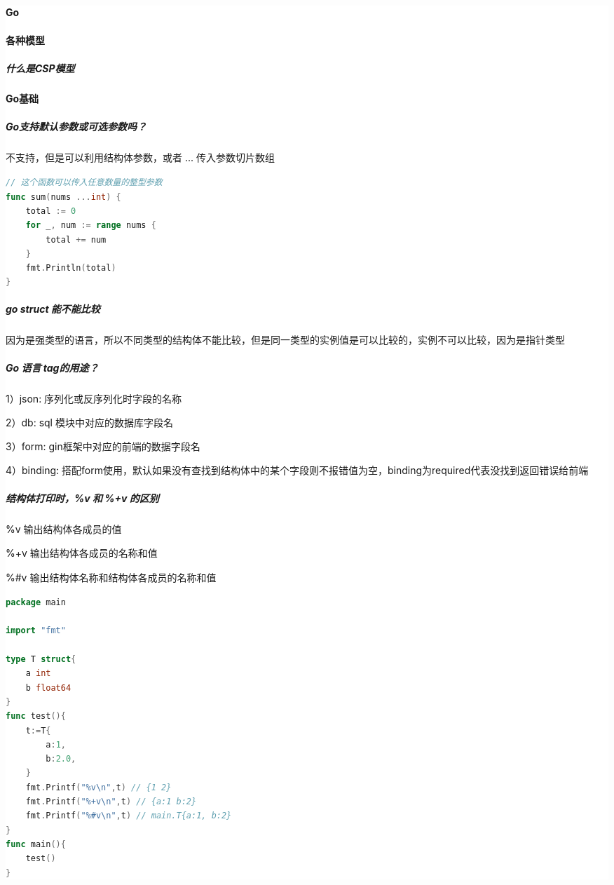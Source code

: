 #### Go

#### 各种模型

##### 什么是CSP模型



#### Go基础

##### Go支持默认参数或可选参数吗？

不支持，但是可以利用结构体参数，或者 ... 传入参数切片数组

```go
// 这个函数可以传入任意数量的整型参数
func sum(nums ...int) {
    total := 0
    for _, num := range nums {
        total += num
    }
    fmt.Println(total)
}
```



##### go struct 能不能比较

因为是强类型的语言，所以不同类型的结构体不能比较，但是同一类型的实例值是可以比较的，实例不可以比较，因为是指针类型

##### Go 语言 tag的用途？

1）json: 序列化或反序列化时字段的名称

2）db: sql 模块中对应的数据库字段名

3）form: gin框架中对应的前端的数据字段名

4）binding: 搭配form使用，默认如果没有查找到结构体中的某个字段则不报错值为空，binding为required代表没找到返回错误给前端

##### 结构体打印时，%v 和 %+v 的区别

%v 输出结构体各成员的值

%+v 输出结构体各成员的名称和值

%#v 输出结构体名称和结构体各成员的名称和值

```go
package main

import "fmt"

type T struct{
	a int 
	b float64
}
func test(){
	t:=T{
		a:1,
		b:2.0,
	}
	fmt.Printf("%v\n",t) // {1 2}
	fmt.Printf("%+v\n",t) // {a:1 b:2}
	fmt.Printf("%#v\n",t) // main.T{a:1, b:2}
}
func main(){
	test()
}

```